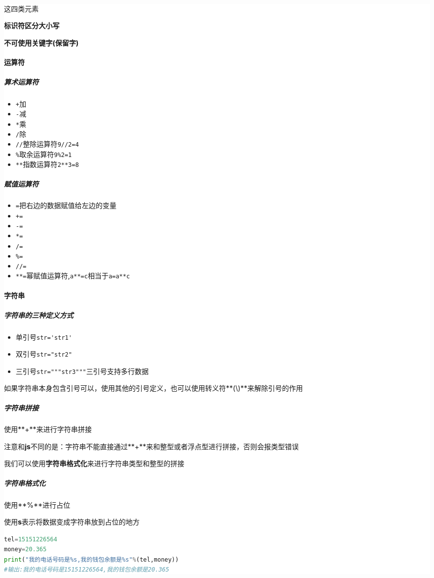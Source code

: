 这四类元素

**标识符区分大小写**

**不可使用关键字(保留字)**

#### 运算符

##### 算术运算符

- `+`加
- `-`减
- `*`乘
- `/`除
- `//`整除运算符`9//2=4`
- `%`取余运算符`9%2=1`
- `**`指数运算符`2**3=8`

##### 赋值运算符

- `=`把右边的数据赋值给左边的变量
- `+=`
- `-=`
- `*=`
- `/=`
- `%=`
- `//=`
- `**=`幂赋值运算符,`a**=c`相当于`a=a**c`

#### 字符串

##### 字符串的三种定义方式

- 单引号`str='str1'`

- 双引号`str="str2"`

- 三引号`str="""str3"""`三引号支持多行数据

如果字符串本身包含引号可以，使用其他的引号定义，也可以使用转义符**(\\)**来解除引号的作用

##### 字符串拼接

使用**+**来进行字符串拼接

注意和**js**不同的是：字符串不能直接通过**+**来和整型或者浮点型进行拼接，否则会报类型错误

我们可以使用**字符串格式化**来进行字符串类型和整型的拼接

##### 字符串格式化

使用**%**进行占位

使用**s**表示将数据变成字符串放到占位的地方

```python
tel=15151226564
money=20.365
print("我的电话号码是%s,我的钱包余额是%s"%(tel,money))
#输出:我的电话号码是15151226564,我的钱包余额是20.365
```
